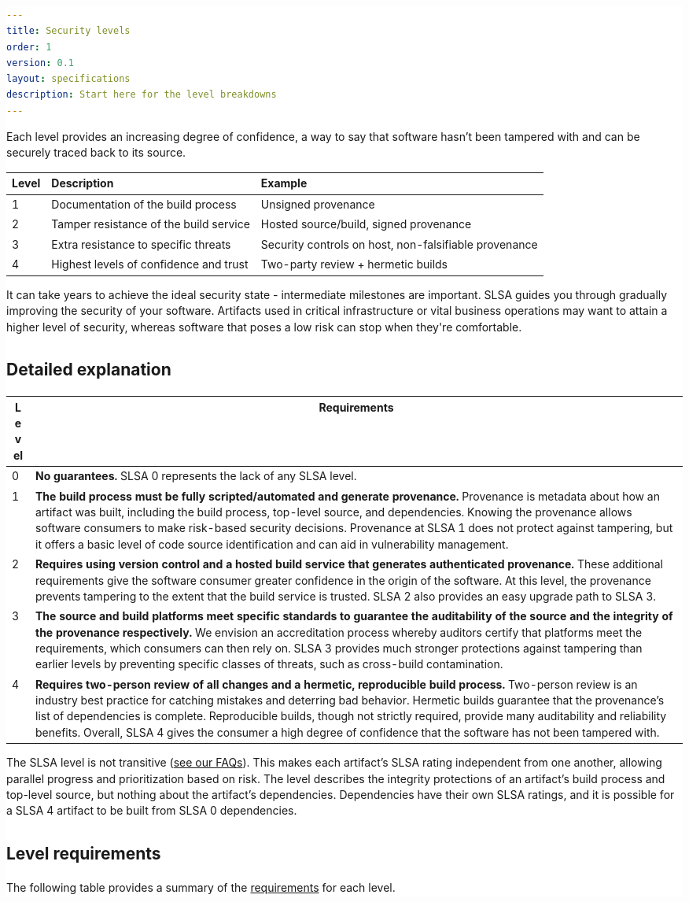 ```yaml
---
title: Security levels
order: 1
version: 0.1
layout: specifications
description: Start here for the level breakdowns
---
```

<span class="subtitle">

Each level provides an increasing degree of confidence, a way to say that software hasn’t been tampered with and can be securely traced back to its source.

</span>

| Level | Description                                   | Example                                               |
| :---- | :-------------------------------------------- | :---------------------------------------------------- |
| 1     | Documentation of the build process            | Unsigned provenance                                   |
| 2     | Tamper resistance of the build service        | Hosted source/build, signed provenance                |
| 3     | Extra resistance to specific threats          | Security controls on host, non-falsifiable provenance |
| 4     | Highest levels of confidence and trust        | Two-party review + hermetic builds                    |

It can take years to achieve the ideal security state - intermediate milestones are important. SLSA guides you through gradually improving the security of your software. Artifacts used in critical infrastructure or vital business operations may want to attain a higher level of security, whereas software that poses a low risk can stop when they're comfortable.

## Detailed explanation

| Level | Requirements |
| ----- | ------------ |
| 0     | **No guarantees.** SLSA 0 represents the lack of any SLSA level. |
| 1     | **The build process must be fully scripted/automated and generate provenance.** Provenance is metadata about how an artifact was built, including the build process, top-level source, and dependencies. Knowing the provenance allows software consumers to make risk-based security decisions. Provenance at SLSA 1 does not protect against tampering, but it offers a basic level of code source identification and can aid in vulnerability management. |
| 2     | **Requires using version control and a hosted build service that generates authenticated provenance.** These additional requirements give the software consumer greater confidence in the origin of the software. At this level, the provenance prevents tampering to the extent that the build service is trusted. SLSA 2 also provides an easy upgrade path to SLSA 3. |
| 3     | **The source and build platforms meet specific standards to guarantee the auditability of the source and the integrity of the provenance respectively.** We envision an accreditation process whereby auditors certify that platforms meet the requirements, which consumers can then rely on. SLSA 3 provides much stronger protections against tampering than earlier levels by preventing specific classes of threats, such as cross-build contamination. |
| 4     | **Requires two-person review of all changes and a hermetic, reproducible build process.** Two-person review is an industry best practice for catching mistakes and deterring bad behavior. Hermetic builds guarantee that the provenance’s list of dependencies is complete. Reproducible builds, though not strictly required, provide many auditability and reliability benefits. Overall, SLSA 4 gives the consumer a high degree of confidence that the software has not been tampered with. |

The SLSA level is not transitive ([see our FAQs](../faq.md)). This makes each artifact’s SLSA rating independent from one another, allowing parallel progress and prioritization based on risk. The level describes the integrity protections of an artifact’s build process and top-level source, but nothing about the artifact’s dependencies. Dependencies have their own SLSA ratings, and it is possible for a SLSA 4 artifact to be built from SLSA 0 dependencies.

## Level requirements

The following table provides a summary of the [requirements](requirements.md) for each level.
